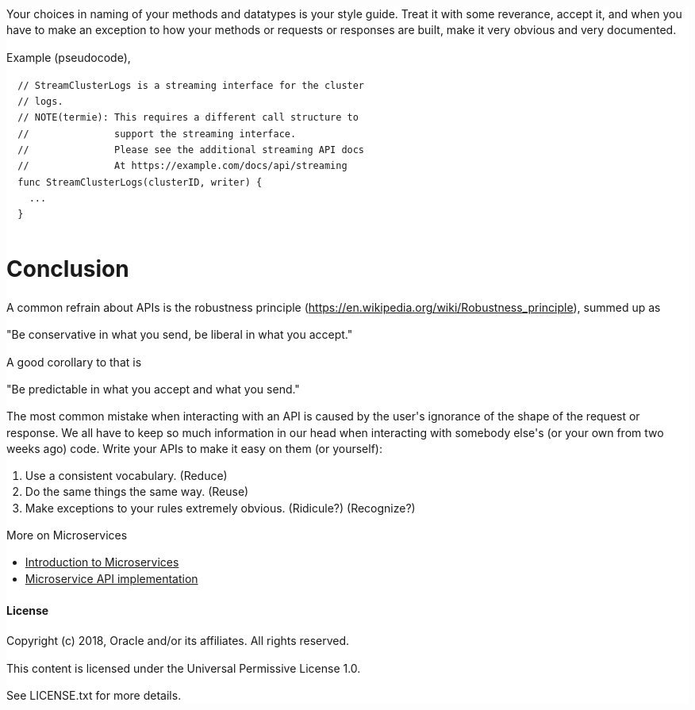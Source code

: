 Your choices in naming of your methods and datatypes is your style
guide. Treat it with some reverance, accept it, and when you have
to make an exception to how your methods or requests or responses
are built, make it very obvious and very documented.

Example (pseudocode),
```golang
  // StreamClusterLogs is a streaming interface for the cluster
  // logs.
  // NOTE(termie): This requires a different call structure to
  //               support the streaming interface.
  //               Please see the additional streaming API docs
  //               At https://example.com/docs/api/streaming
  func StreamClusterLogs(clusterID, writer) {
    ...
  }
```


# Conclusion

A common refrain about APIs is the robustness principle
(https://en.wikipedia.org/wiki/Robustness_principle), summed up as

  "Be conservative in what you send, be liberal in what you accept."

A good corollary to that is

  "Be predictable in what you accept and what you send."

The most common mistake when interacting with an API is caused by
the user's ignorance of the shape of the request or response. We
all have to keep so much information in our head when interacting
with somebody else's (or your own from two weeks ago) code. Write
your APIs to make it easy on them (or yourself):

  1. Use a consistent vocabulary. (Reduce)
  2. Do the same things the same way. (Reuse)
  3. Make exceptions to your rules extremely obvious. (Ridicule?) (Recognize?)

More on Microservices 

* [Introduction to Microservices](https://gitlab-odx.oracledx.com/cloudnative/devcenter/blob/master/content/microservices/intro-to-microservices.md) 
* [Microservice API implementation](https://gitlab-odx.oracledx.com/cloudnative/devcenter/blob/master/content/microservices/api-implementation.md)

#### License
Copyright (c) 2018, Oracle and/or its affiliates. All rights
reserved.

This content is licensed under the Universal Permissive
License 1.0.

See LICENSE.txt for more details.
